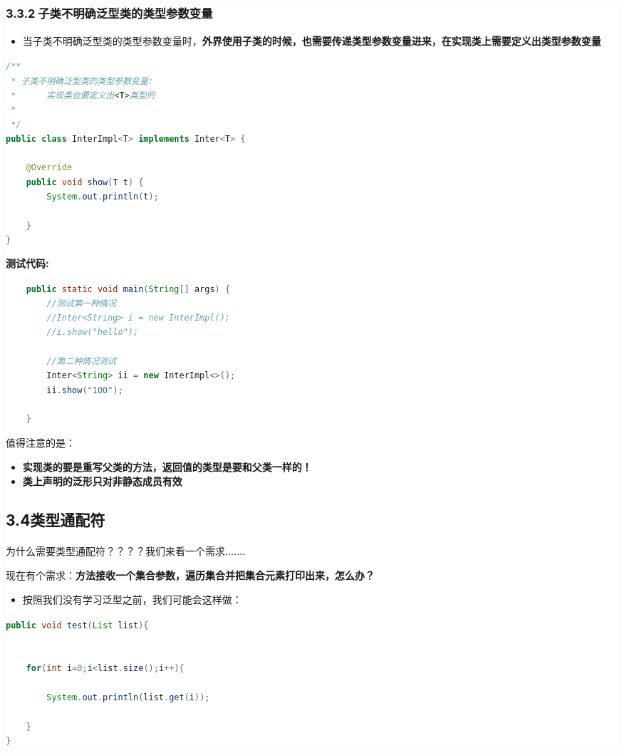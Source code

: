 ### 3.3.2 子类不明确泛型类的类型参数变量

- 当子类不明确泛型类的类型参数变量时，**外界使用子类的时候，也需要传递类型参数变量进来，在实现类上需要定义出类型参数变量**

```java
/**
 * 子类不明确泛型类的类型参数变量:
 *      实现类也要定义出<T>类型的
 *
 */
public class InterImpl<T> implements Inter<T> {

    @Override
    public void show(T t) {
        System.out.println(t);

    }
}
```

**测试代码:**

```java
    public static void main(String[] args) {
        //测试第一种情况
        //Inter<String> i = new InterImpl();
        //i.show("hello");

        //第二种情况测试
        Inter<String> ii = new InterImpl<>();
        ii.show("100");

    }
```

值得注意的是：

- **实现类的要是重写父类的方法，返回值的类型是要和父类一样的！**
- **类上声明的泛形只对非静态成员有效**

## 3.4类型通配符

为什么需要类型通配符？？？？我们来看一个需求.......

现在有个需求：**方法接收一个集合参数，遍历集合并把集合元素打印出来，怎么办？**

- 按照我们没有学习泛型之前，我们可能会这样做：

```java
public void test(List list){


    for(int i=0;i<list.size();i++){
        
        System.out.println(list.get(i));
    
    }
}
```
